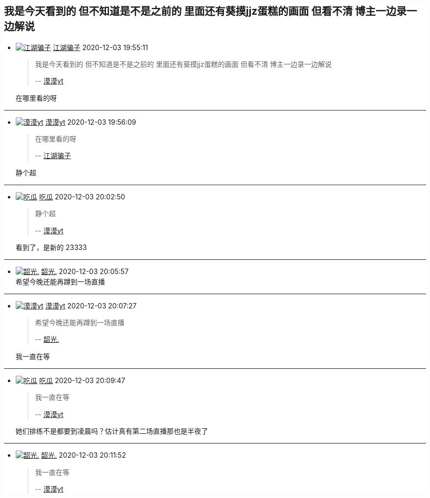   我是今天看到的 但不知道是不是之前的 里面还有葵摸jjz蛋糕的画面 但看不清 博主一边录一边解说  
---
* [![江湖骗子](../../image/icon/u219684258-2.jpg)](https://www.douban.com/people/219684258/)    [江湖骗子](https://www.douban.com/people/219684258/)    2020-12-03 19:55:11  
  >我是今天看到的 但不知道是不是之前的 里面还有葵摸jjz蛋糕的画面 但看不清 博主一边录一边解说  
  >
  >-- [漠漠yt](https://www.douban.com/people/223048792/)  
  
  在哪里看的呀  
---
* [![漠漠yt](../../image/icon/u223048792-1.jpg)](https://www.douban.com/people/223048792/)    [漠漠yt](https://www.douban.com/people/223048792/)    2020-12-03 19:56:09  
  >在哪里看的呀  
  >
  >-- [江湖骗子](https://www.douban.com/people/219684258/)  
  
  静个超  
---
* [![吃瓜](../../image/icon/u219893584-2.jpg)](https://www.douban.com/people/219893584/)    [吃瓜](https://www.douban.com/people/219893584/)    2020-12-03 20:02:50  
  >静个超  
  >
  >-- [漠漠yt](https://www.douban.com/people/223048792/)  
  
  看到了，是新的 23333  
---
* [![韶光.](../../image/icon/u144946423-6.jpg)](https://www.douban.com/people/144946423/)    [韶光.](https://www.douban.com/people/144946423/)    2020-12-03 20:05:57  
  希望今晚还能再蹲到一场直播  
---
* [![漠漠yt](../../image/icon/u223048792-1.jpg)](https://www.douban.com/people/223048792/)    [漠漠yt](https://www.douban.com/people/223048792/)    2020-12-03 20:07:27  
  >希望今晚还能再蹲到一场直播  
  >
  >-- [韶光.](https://www.douban.com/people/144946423/)  
  
  我一直在等  
---
* [![吃瓜](../../image/icon/u219893584-2.jpg)](https://www.douban.com/people/219893584/)    [吃瓜](https://www.douban.com/people/219893584/)    2020-12-03 20:09:47  
  >我一直在等  
  >
  >-- [漠漠yt](https://www.douban.com/people/223048792/)  
  
  她们排练不是都要到凌晨吗？估计真有第二场直播那也是半夜了  
---
* [![韶光.](../../image/icon/u144946423-6.jpg)](https://www.douban.com/people/144946423/)    [韶光.](https://www.douban.com/people/144946423/)    2020-12-03 20:11:52  
  >我一直在等  
  >
  >-- [漠漠yt](https://www.douban.com/people/223048792/)  
  